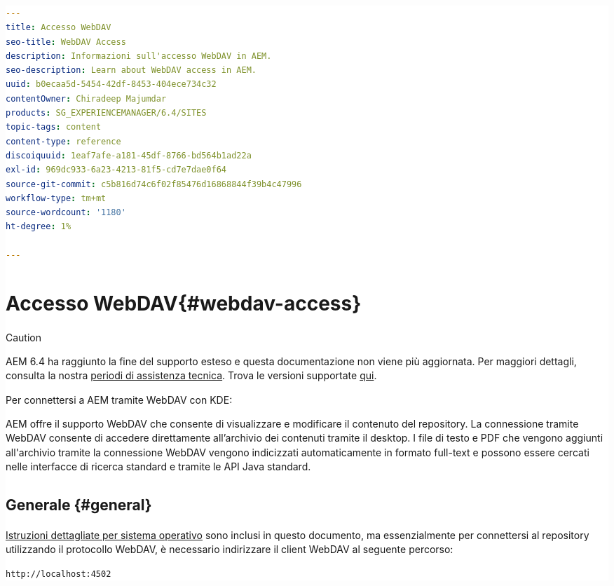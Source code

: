 ```yaml
---
title: Accesso WebDAV
seo-title: WebDAV Access
description: Informazioni sull'accesso WebDAV in AEM.
seo-description: Learn about WebDAV access in AEM.
uuid: b0ecaa5d-5454-42df-8453-404ece734c32
contentOwner: Chiradeep Majumdar
products: SG_EXPERIENCEMANAGER/6.4/SITES
topic-tags: content
content-type: reference
discoiquuid: 1eaf7afe-a181-45df-8766-bd564b1ad22a
exl-id: 969dc933-6a23-4213-81f5-cd7e7dae0f64
source-git-commit: c5b816d74c6f02f85476d16868844f39b4c47996
workflow-type: tm+mt
source-wordcount: '1180'
ht-degree: 1%

---
```


# Accesso WebDAV{#webdav-access}

>[!CAUTION]
>
>AEM 6.4 ha raggiunto la fine del supporto esteso e questa documentazione non viene più aggiornata. Per maggiori dettagli, consulta la nostra [periodi di assistenza tecnica](https://helpx.adobe.com/it/support/programs/eol-matrix.html). Trova le versioni supportate [qui](https://experienceleague.adobe.com/docs/).

Per connettersi a AEM tramite WebDAV con KDE:

AEM offre il supporto WebDAV che consente di visualizzare e modificare il contenuto del repository. La connessione tramite WebDAV consente di accedere direttamente all’archivio dei contenuti tramite il desktop. I file di testo e PDF che vengono aggiunti all&#39;archivio tramite la connessione WebDAV vengono indicizzati automaticamente in formato full-text e possono essere cercati nelle interfacce di ricerca standard e tramite le API Java standard.

## Generale {#general}

[Istruzioni dettagliate per sistema operativo](/help/sites-administering/webdav-access.md#connecting-via-webdav) sono inclusi in questo documento, ma essenzialmente per connettersi al repository utilizzando il protocollo WebDAV, è necessario indirizzare il client WebDAV al seguente percorso:

```xml
http://localhost:4502
```
